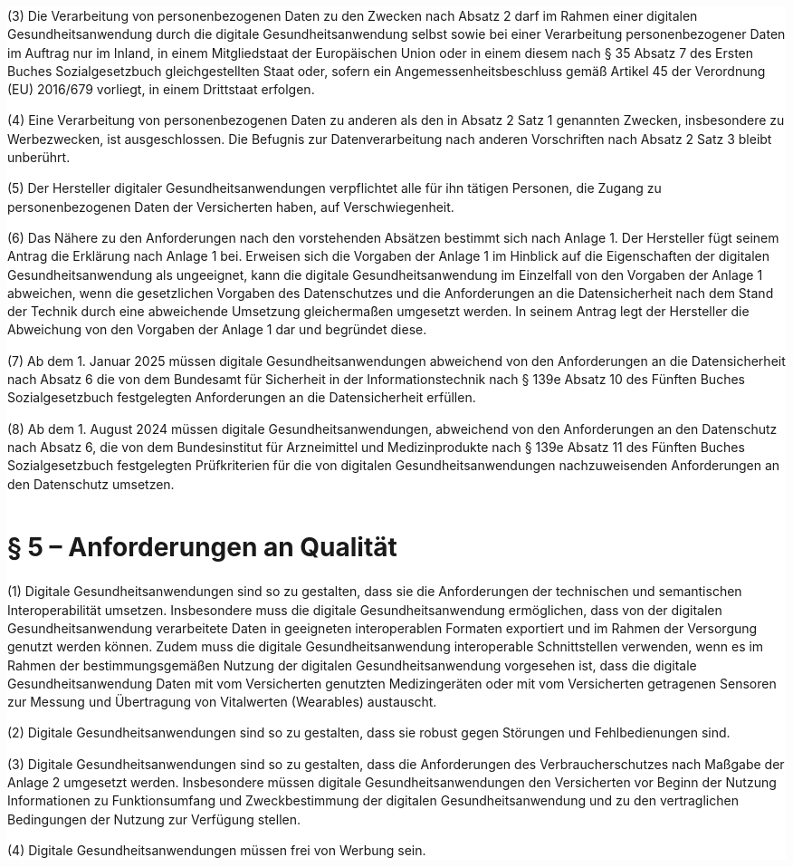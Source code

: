 (3) Die Verarbeitung von personenbezogenen Daten zu den Zwecken nach Absatz 2 darf im Rahmen einer digitalen Gesundheitsanwendung durch die digitale Gesundheitsanwendung selbst sowie bei einer Verarbeitung personenbezogener Daten im Auftrag nur im Inland, in einem Mitgliedstaat der Europäischen Union oder in einem diesem nach § 35 Absatz 7 des Ersten Buches Sozialgesetzbuch gleichgestellten Staat oder, sofern ein Angemessenheitsbeschluss gemäß Artikel 45 der Verordnung (EU) 2016/679 vorliegt, in einem Drittstaat erfolgen.

(4) Eine Verarbeitung von personenbezogenen Daten zu anderen als den in Absatz 2 Satz 1 genannten Zwecken, insbesondere zu Werbezwecken, ist ausgeschlossen. Die Befugnis zur Datenverarbeitung nach anderen Vorschriften nach Absatz 2 Satz 3 bleibt unberührt.

(5) Der Hersteller digitaler Gesundheitsanwendungen verpflichtet alle für ihn tätigen Personen, die Zugang zu personenbezogenen Daten der Versicherten haben, auf Verschwiegenheit.

(6) Das Nähere zu den Anforderungen nach den vorstehenden Absätzen bestimmt sich nach Anlage 1. Der Hersteller fügt seinem Antrag die Erklärung nach Anlage 1 bei. Erweisen sich die Vorgaben der Anlage 1 im Hinblick auf die Eigenschaften der digitalen Gesundheitsanwendung als ungeeignet, kann die digitale Gesundheitsanwendung im Einzelfall von den Vorgaben der Anlage 1 abweichen, wenn die gesetzlichen Vorgaben des Datenschutzes und die Anforderungen an die Datensicherheit nach dem Stand der Technik durch eine abweichende Umsetzung gleichermaßen umgesetzt werden. In seinem Antrag legt der Hersteller die Abweichung von den Vorgaben der Anlage 1 dar und begründet diese.

(7) Ab dem 1. Januar 2025 müssen digitale Gesundheitsanwendungen abweichend von den Anforderungen an die Datensicherheit nach Absatz 6 die von dem Bundesamt für Sicherheit in der Informationstechnik nach § 139e Absatz 10 des Fünften Buches Sozialgesetzbuch festgelegten Anforderungen an die Datensicherheit erfüllen.

(8) Ab dem 1. August 2024 müssen digitale Gesundheitsanwendungen, abweichend von den Anforderungen an den Datenschutz nach Absatz 6, die von dem Bundesinstitut für Arzneimittel und Medizinprodukte nach § 139e Absatz 11 des Fünften Buches Sozialgesetzbuch festgelegten Prüfkriterien für die von digitalen Gesundheitsanwendungen nachzuweisenden Anforderungen an den Datenschutz umsetzen.

# § 5 – Anforderungen an Qualität

(1) Digitale Gesundheitsanwendungen sind so zu gestalten, dass sie die Anforderungen der technischen und semantischen Interoperabilität umsetzen. Insbesondere muss die digitale Gesundheitsanwendung ermöglichen, dass von der digitalen Gesundheitsanwendung verarbeitete Daten in geeigneten interoperablen Formaten exportiert und im Rahmen der Versorgung genutzt werden können. Zudem muss die digitale Gesundheitsanwendung interoperable Schnittstellen verwenden, wenn es im Rahmen der bestimmungsgemäßen Nutzung der digitalen Gesundheitsanwendung vorgesehen ist, dass die digitale Gesundheitsanwendung Daten mit vom Versicherten genutzten Medizingeräten oder mit vom Versicherten getragenen Sensoren zur Messung und Übertragung von Vitalwerten (Wearables) austauscht.

(2) Digitale Gesundheitsanwendungen sind so zu gestalten, dass sie robust gegen Störungen und Fehlbedienungen sind.

(3) Digitale Gesundheitsanwendungen sind so zu gestalten, dass die Anforderungen des Verbraucherschutzes nach Maßgabe der Anlage 2 umgesetzt werden. Insbesondere müssen digitale Gesundheitsanwendungen den Versicherten vor Beginn der Nutzung Informationen zu Funktionsumfang und Zweckbestimmung der digitalen Gesundheitsanwendung und zu den vertraglichen Bedingungen der Nutzung zur Verfügung stellen.

(4) Digitale Gesundheitsanwendungen müssen frei von Werbung sein.
